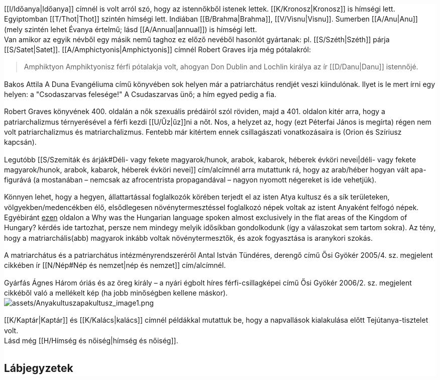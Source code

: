 [[I/Időanya\|Időanya]] címnél is volt arról szó, hogy az istennőkből istenek lettek. [[K/Kronosz\|Kronosz]] is hímségi lett. Egyiptomban [[T/Thot\|Thot]] szintén hímségi lett. Indiában [[B/Brahma\|Brahma]], [[V/Visnu\|Visnu]]. Sumerben [[A/Anu\|Anu]] (mely szintén lehet Évanya értelmű; lásd [[A/Annual\|annual]]) is hímségi lett.  
Van amikor az egyik névből egy másik nemű taghoz ez előző nevéből hasonlót gyártanak: pl. [[S/Széth\|Széth]] párja [[S/Satet\|Satet]]. [[A/Amphictyonis\|Amphictyonis]] címnél Robert Graves írja még pótalakról:  
> Amphiktyon Amphiktyonisz férfi pótalakja volt, ahogyan Don Dublin and Lochlin királya az ír [[D/Danu\|Danu]] istennőjé.

Bakos Attila A Duna Evangéliuma című könyvében sok helyen már a patriarchátus rendjét veszi kiindulónak. Ilyet is le mert írni egy helyen: a "Csodaszarvas felesége!" A Csudaszarvas ünő; a hím egyed pedig a fia.  
  

Robert Graves könyvének 400. oldalán a nők szexuális prédáiról szól röviden, majd a 401. oldalon kitér arra, hogy a patriarchalizmus térnyerésével a férfi kezdi [[U/Űz\|űz]]ni a nőt. Nos, a helyzet az, hogy (ezt Péterfai János is megírta) régen nem volt patriarchalizmus és matriarchalizmus. Fentebb már kitértem ennek csillagászati vonatkozásaira is (Orion és Szíriusz kapcsán).  



Legutóbb [[S/Szemiták és árják#Déli- vagy fekete magyarok/hunok, arabok, kabarok, héberek évköri nevei\|déli- vagy fekete magyarok/hunok, arabok, kabarok, héberek évköri nevei]] cím/alcímnél arra mutattunk rá, hogy az arab/héber hogyan vált apa-figurává (a mostanában – nemcsak az afrocentrista propagandával – nagyon nyomott négereket is ide vehetjük).  

Könnyen lehet, hogy a hegyen, állattartással foglalkozók körében terjedt el az isten Atya kultusz és a sík területeken, völgyekben/medencékben élő, elsődlegesen növénytermesztéssel foglalkozó népek voltak az istent Anyaként felfogó népek.  
Egyébiránt [ezen](https://qr.ae/pNs7rV) oldalon a Why was the Hungarian language spoken almost exclusively in the flat areas of the Kingdom of Hungary? kérdés ide tartozhat, persze nem mindegy melyik idősíkban gondolkodunk (így a válaszokat sem tartom sokra). Az tény, hogy a matriarchális(abb) magyarok inkább voltak növénytermesztők, és azok fogyasztása is aranykori szokás.  

A matriarchátus és a patriarchátus intézményrendszeréről Antal István Tündéres, derengő című Ősi Gyökér 2005/4. sz. megjelent cikkében ír [[N/Nép#Nép és nemzet\|nép és nemzet]] cím/alcímnél.  

Gyárfás Ágnes Három óriás és az öreg király – a nyári égbolt híres férfi-csillagképei című Ősi Gyökér 2006/2. sz. megjelent cikkéből való a mellékelt kép (ha jobb minőségben kellene máskor).  
![assets/Anyakultuszapakultusz_image1.png](/img/user/A/assets/Anyakultuszapakultusz_image1.png)  

[[K/Kaptár\|Kaptár]] és [[K/Kalács\|kalács]] címnél példákkal mutattuk be, hogy a napvallások kialakulása előtt Tejútanya-tisztelet volt.  
Lásd még [[H/Hímség és nőiség\|hímség és nőiség]].  

## Lábjegyzetek

[^1]: Lábjegyzet:  
Jankovics Marcell írja másutt:  
A férfilélek nőkhöz viszonyuló ambivalenciáját mutatja, hogy eleink Tündérútnak (is) nevezték a Tejutat, hasadékos részét pedig (a kozmikus anyának azt a testrészét, amelyet nemcsak ő, hanem halandó megtestesülései is legjobban forgatnak a vágyott pillanatokban) Tündérkertnek, Tündérek fordulójának, Tündérek táncának. (A Tejút forgása a látóhatár mentén a legszembetűnőbb.) (Lásd még a [[T/Tejút\|Tejút]] különböző elnevezéseit ott.)  
—  
Ami JM azon kijelentését illeti, hogy nem ismerték fel a férfiak nemzőszerepét, ez rossz következtetés. [[K/Kaptár\|Kaptár]] címnél is írtuk, hogy itt azt kell látni, hogy a napvallások kialakulása előtt Tejútanya-tisztelet volt. Megfelelően kell tudni a dolgokat kontextusba helyezni. Falvay Károly Nagyboldogasszony című könyvének 178. oldalán is írja:  
Amikor megjelent az antikvitásban ez az új ismeret, az emberi tudatosság fejlődését hihetetlen mértékben kitágította. Az ember megértette, hogy a női fogalom olyan teremtő fogalom, amivel az ellenkező nemű férfi nem rendelkezik. Csak a női fogalom képes új élő-alakot teremteni, legyen az egy bogár, növény, állat, vagy ember.  
Így vált a nő istenanya fogalommá, olyan erővé, ami a földi élet létrejöttében és annak változásában 'Isteni' mindentudó és mindenható szerepkört biztosít számára. A női elv az élet és halál urává vált. Érthető módon később ő fogalmazta meg a közösségi együttélés első törvényeit is.  